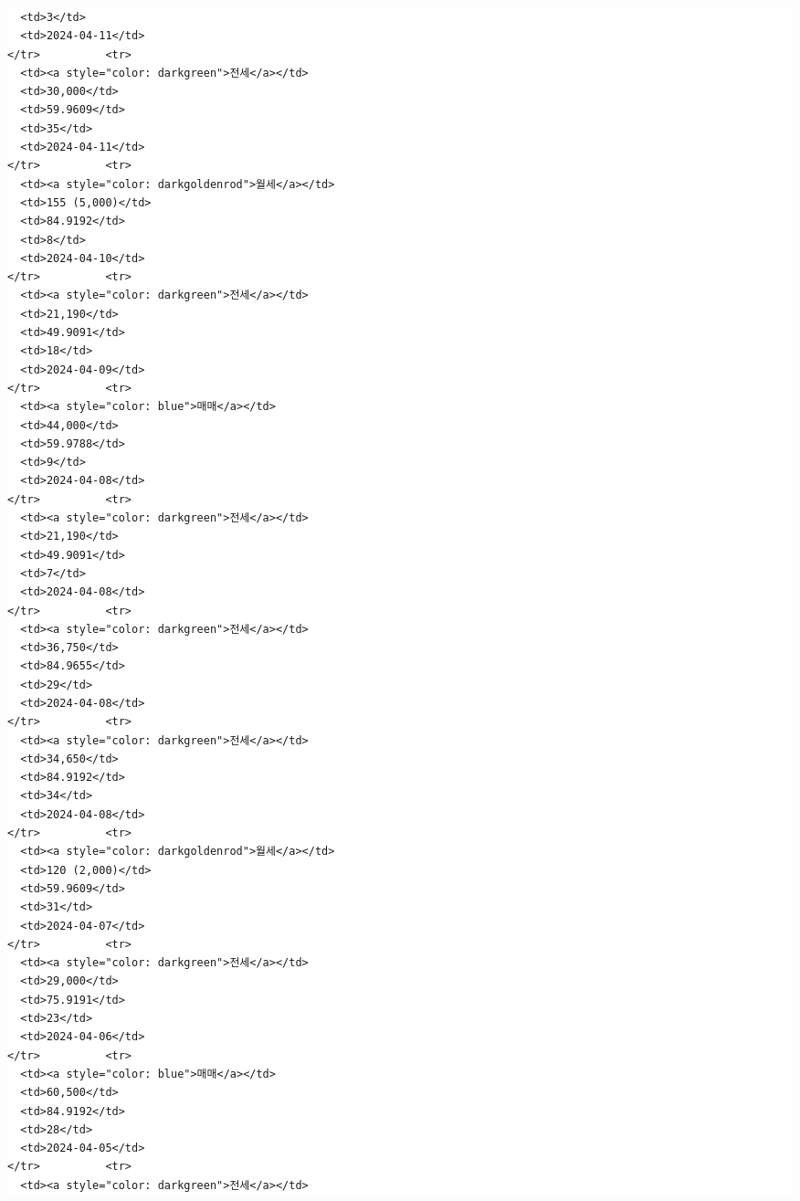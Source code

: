       <td>3</td>
      <td>2024-04-11</td>
    </tr>          <tr>
      <td><a style="color: darkgreen">전세</a></td>
      <td>30,000</td>
      <td>59.9609</td>
      <td>35</td>
      <td>2024-04-11</td>
    </tr>          <tr>
      <td><a style="color: darkgoldenrod">월세</a></td>
      <td>155 (5,000)</td>
      <td>84.9192</td>
      <td>8</td>
      <td>2024-04-10</td>
    </tr>          <tr>
      <td><a style="color: darkgreen">전세</a></td>
      <td>21,190</td>
      <td>49.9091</td>
      <td>18</td>
      <td>2024-04-09</td>
    </tr>          <tr>
      <td><a style="color: blue">매매</a></td>
      <td>44,000</td>
      <td>59.9788</td>
      <td>9</td>
      <td>2024-04-08</td>
    </tr>          <tr>
      <td><a style="color: darkgreen">전세</a></td>
      <td>21,190</td>
      <td>49.9091</td>
      <td>7</td>
      <td>2024-04-08</td>
    </tr>          <tr>
      <td><a style="color: darkgreen">전세</a></td>
      <td>36,750</td>
      <td>84.9655</td>
      <td>29</td>
      <td>2024-04-08</td>
    </tr>          <tr>
      <td><a style="color: darkgreen">전세</a></td>
      <td>34,650</td>
      <td>84.9192</td>
      <td>34</td>
      <td>2024-04-08</td>
    </tr>          <tr>
      <td><a style="color: darkgoldenrod">월세</a></td>
      <td>120 (2,000)</td>
      <td>59.9609</td>
      <td>31</td>
      <td>2024-04-07</td>
    </tr>          <tr>
      <td><a style="color: darkgreen">전세</a></td>
      <td>29,000</td>
      <td>75.9191</td>
      <td>23</td>
      <td>2024-04-06</td>
    </tr>          <tr>
      <td><a style="color: blue">매매</a></td>
      <td>60,500</td>
      <td>84.9192</td>
      <td>28</td>
      <td>2024-04-05</td>
    </tr>          <tr>
      <td><a style="color: darkgreen">전세</a></td>